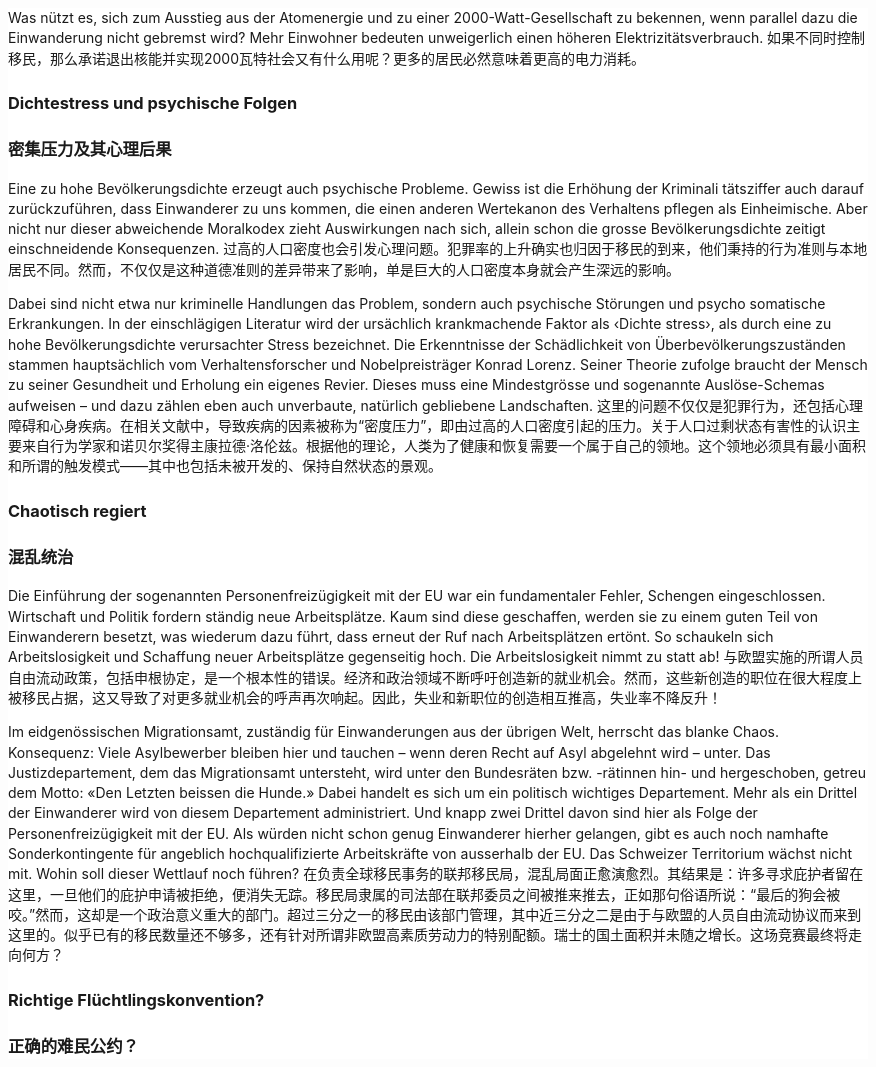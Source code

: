 Was nützt es, sich zum Ausstieg aus der Atomenergie und zu einer 2000-Watt-Gesellschaft zu bekennen, wenn parallel dazu die Einwanderung nicht gebremst wird? Mehr Einwohner bedeuten unweigerlich einen höheren Elektrizitätsverbrauch.
如果不同时控制移民，那么承诺退出核能并实现2000瓦特社会又有什么用呢？更多的居民必然意味着更高的电力消耗。

### Dichtestress und psychische Folgen
### 密集压力及其心理后果

Eine zu hohe Bevölkerungsdichte erzeugt auch psychische Probleme. Gewiss ist die Erhöhung der Kriminali tätsziffer auch darauf zurückzuführen, dass Einwanderer zu uns kommen, die einen anderen Wertekanon des Verhaltens pflegen als Einheimische. Aber nicht nur dieser abweichende Moralkodex zieht Auswirkungen nach sich, allein schon die grosse Bevölkerungsdichte zeitigt einschneidende Konsequenzen.
过高的人口密度也会引发心理问题。犯罪率的上升确实也归因于移民的到来，他们秉持的行为准则与本地居民不同。然而，不仅仅是这种道德准则的差异带来了影响，单是巨大的人口密度本身就会产生深远的影响。

Dabei sind nicht etwa nur kriminelle Handlungen das Problem, sondern auch psychische Störungen und psycho somatische Erkrankungen. In der einschlägigen Literatur wird der ursächlich krankmachende Faktor als ‹Dichte stress›, als durch eine zu hohe Bevölkerungsdichte verursachter Stress bezeichnet. Die Erkenntnisse der Schädlichkeit von Überbevölkerungszuständen stammen hauptsächlich vom Verhaltensforscher und Nobelpreisträger Konrad Lorenz. Seiner Theorie zufolge braucht der Mensch zu seiner Gesundheit und Erholung ein eigenes Revier. Dieses muss eine Mindestgrösse und sogenannte Auslöse-Schemas aufweisen – und dazu zählen eben auch unverbaute, natürlich gebliebene Landschaften.
这里的问题不仅仅是犯罪行为，还包括心理障碍和心身疾病。在相关文献中，导致疾病的因素被称为“密度压力”，即由过高的人口密度引起的压力。关于人口过剩状态有害性的认识主要来自行为学家和诺贝尔奖得主康拉德·洛伦兹。根据他的理论，人类为了健康和恢复需要一个属于自己的领地。这个领地必须具有最小面积和所谓的触发模式——其中也包括未被开发的、保持自然状态的景观。

### Chaotisch regiert
### 混乱统治

Die Einführung der sogenannten Personenfreizügigkeit mit der EU war ein fundamentaler Fehler, Schengen eingeschlossen. Wirtschaft und Politik fordern ständig neue Arbeitsplätze. Kaum sind diese geschaffen, werden sie zu einem guten Teil von Einwanderern besetzt, was wiederum dazu führt, dass erneut der Ruf nach Arbeitsplätzen ertönt. So schaukeln sich Arbeitslosigkeit und Schaffung neuer Arbeitsplätze gegenseitig hoch. Die Arbeitslosigkeit nimmt zu statt ab!
与欧盟实施的所谓人员自由流动政策，包括申根协定，是一个根本性的错误。经济和政治领域不断呼吁创造新的就业机会。然而，这些新创造的职位在很大程度上被移民占据，这又导致了对更多就业机会的呼声再次响起。因此，失业和新职位的创造相互推高，失业率不降反升！

Im eidgenössischen Migrationsamt, zuständig für Einwanderungen aus der übrigen Welt, herrscht das blanke Chaos. Konsequenz: Viele Asylbewerber bleiben hier und tauchen – wenn deren Recht auf Asyl abgelehnt wird – unter. Das Justizdepartement, dem das Migrationsamt untersteht, wird unter den Bundesräten bzw. -rätinnen hin- und hergeschoben, getreu dem Motto: «Den Letzten beissen die Hunde.» Dabei handelt es sich um ein politisch wichtiges Departement. Mehr als ein Drittel der Einwanderer wird von diesem Departement administriert. Und knapp zwei Drittel davon sind hier als Folge der Personenfreizügigkeit mit der EU. Als würden nicht schon genug Einwanderer hierher gelangen, gibt es auch noch namhafte Sonderkontingente für angeblich hochqualifizierte Arbeitskräfte von ausserhalb der EU. Das Schweizer Territorium wächst nicht mit. Wohin soll dieser Wettlauf noch führen?
在负责全球移民事务的联邦移民局，混乱局面正愈演愈烈。其结果是：许多寻求庇护者留在这里，一旦他们的庇护申请被拒绝，便消失无踪。移民局隶属的司法部在联邦委员之间被推来推去，正如那句俗语所说：“最后的狗会被咬。”然而，这却是一个政治意义重大的部门。超过三分之一的移民由该部门管理，其中近三分之二是由于与欧盟的人员自由流动协议而来到这里的。似乎已有的移民数量还不够多，还有针对所谓非欧盟高素质劳动力的特别配额。瑞士的国土面积并未随之增长。这场竞赛最终将走向何方？

### Richtige Flüchtlingskonvention?
### 正确的难民公约？
